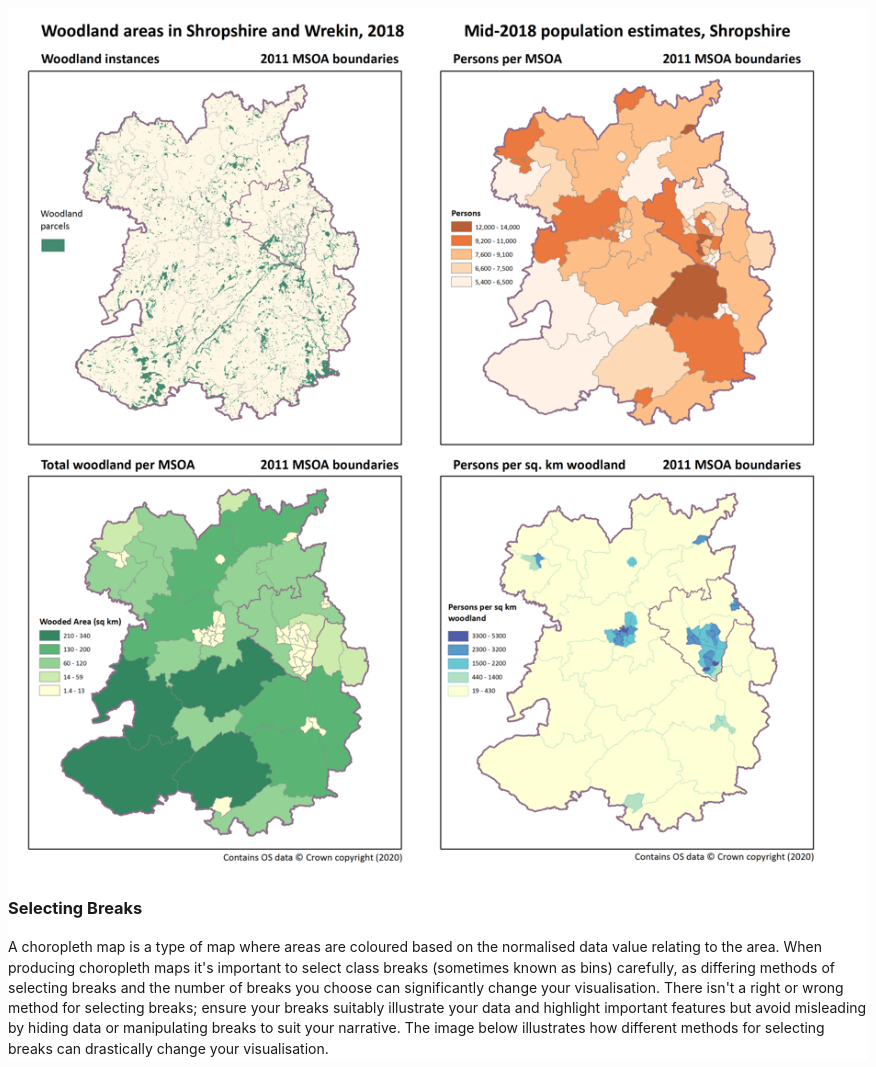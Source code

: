 ![Examples of mapping normalised data.](https://github.com/ONSgeo/geospatial-training/blob/master/_docs/practical_geog_and_stats/normalise.png?raw=true)

### Selecting Breaks
A choropleth map is a type of map where areas are coloured based on the normalised data value relating to the area. When producing choropleth maps it's important to select class breaks (sometimes known as bins) carefully, as differing methods of selecting breaks and the number of breaks you choose can significantly change your visualisation. There isn't a right or wrong method for selecting breaks; ensure your breaks suitably illustrate your data and highlight important features but avoid misleading by hiding data or manipulating breaks to suit your narrative. The image below illustrates how different methods for selecting breaks can drastically change your visualisation.
